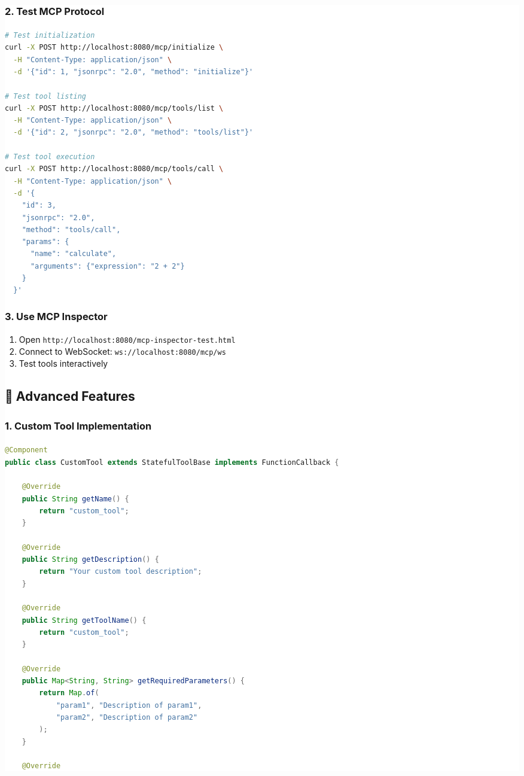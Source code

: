 ### 2. Test MCP Protocol
```bash
# Test initialization
curl -X POST http://localhost:8080/mcp/initialize \
  -H "Content-Type: application/json" \
  -d '{"id": 1, "jsonrpc": "2.0", "method": "initialize"}'

# Test tool listing
curl -X POST http://localhost:8080/mcp/tools/list \
  -H "Content-Type: application/json" \
  -d '{"id": 2, "jsonrpc": "2.0", "method": "tools/list"}'

# Test tool execution
curl -X POST http://localhost:8080/mcp/tools/call \
  -H "Content-Type: application/json" \
  -d '{
    "id": 3,
    "jsonrpc": "2.0",
    "method": "tools/call",
    "params": {
      "name": "calculate",
      "arguments": {"expression": "2 + 2"}
    }
  }'
```

### 3. Use MCP Inspector
1. Open `http://localhost:8080/mcp-inspector-test.html`
2. Connect to WebSocket: `ws://localhost:8080/mcp/ws`
3. Test tools interactively

## 🚀 Advanced Features

### 1. Custom Tool Implementation
```java
@Component
public class CustomTool extends StatefulToolBase implements FunctionCallback {
    
    @Override
    public String getName() {
        return "custom_tool";
    }
    
    @Override
    public String getDescription() {
        return "Your custom tool description";
    }
    
    @Override
    public String getToolName() {
        return "custom_tool";
    }
    
    @Override
    public Map<String, String> getRequiredParameters() {
        return Map.of(
            "param1", "Description of param1",
            "param2", "Description of param2"
        );
    }
    
    @Override
```